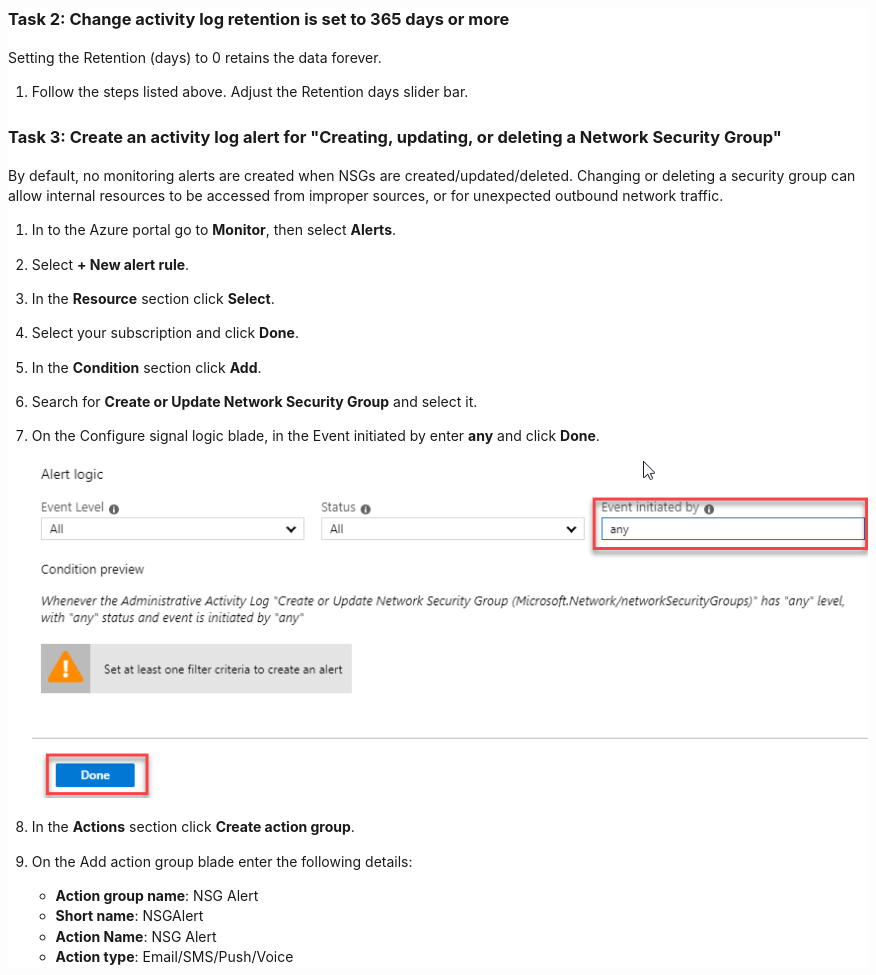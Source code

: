 ### Task 2: Change activity log retention is set to 365 days or more


Setting the Retention (days) to 0 retains the data forever.


1.  Follow the steps listed above. Adjust the Retention days slider bar.

### Task 3: Create an activity log alert for "Creating, updating, or deleting a Network Security Group" 


By default, no monitoring alerts are created when NSGs are created/updated/deleted. Changing or deleting a security group can allow internal resources to be accessed from improper sources, or for unexpected outbound network traffic.


1.  In to the Azure portal go to **Monitor**, then select **Alerts**.

3.  Select **+ New alert rule**.

4.  In the **Resource** section click **Select**.

1.  Select your subscription and click **Done**.

4.  In the **Condition** section click **Add**.

1.  Search for **Create or Update Network Security Group** and select it.

1.  On the Configure signal logic blade, in the Event initiated by enter **any** and click **Done**.

     ![Screenshot](../Media/Module-4/571da2ee-d09b-425a-9cbf-821be381512a.png)

1.  In the **Actions** section click **Create action group**.

1.  On the Add action group blade enter the following details:

      - **Action group name**: NSG Alert
      - **Short name**: NSGAlert
      - **Action  Name**: NSG Alert
      - **Action type**: Email/SMS/Push/Voice
